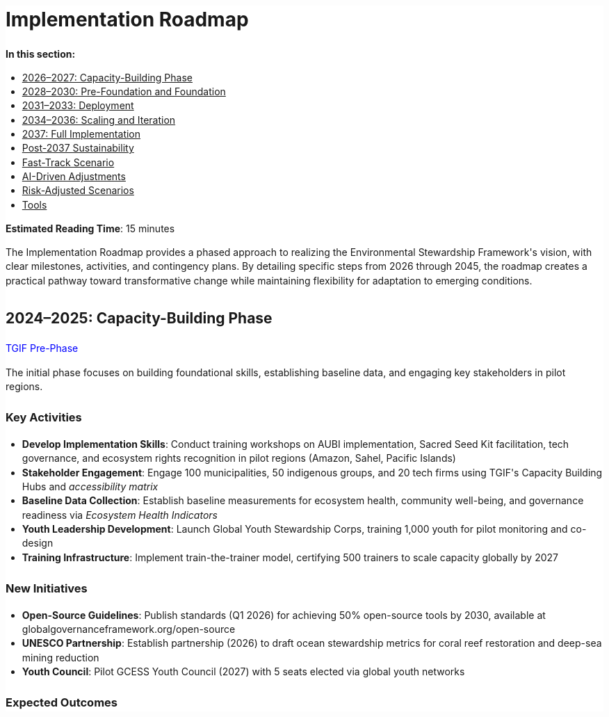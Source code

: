 # Implementation Roadmap

**In this section:**
- [2026–2027: Capacity-Building Phase](#2026-2027)
- [2028–2030: Pre-Foundation and Foundation](#2028-2030)
- [2031–2033: Deployment](#2031–2033)
- [2034–2036: Scaling and Iteration](#2034–2036)
- [2037: Full Implementation](#2037)
- [Post-2037 Sustainability](#post-2037)
- [Fast-Track Scenario](#fast-track)
- [AI-Driven Adjustments](#ai-driven)
- [Risk-Adjusted Scenarios](#risk-adjusted)
- [Tools](#tools)

**Estimated Reading Time**: 15 minutes

The Implementation Roadmap provides a phased approach to realizing the Environmental Stewardship Framework's vision, with clear milestones, activities, and contingency plans. By detailing specific steps from 2026 through 2045, the roadmap creates a practical pathway toward transformative change while maintaining flexibility for adaptation to emerging conditions.

## <a id="2026-2027"></a>2024–2025: Capacity-Building Phase
<span style="color: blue;">TGIF Pre-Phase</span>

The initial phase focuses on building foundational skills, establishing baseline data, and engaging key stakeholders in pilot regions.

### Key Activities

- **Develop Implementation Skills**: Conduct training workshops on AUBI implementation, Sacred Seed Kit facilitation, tech governance, and ecosystem rights recognition in pilot regions (Amazon, Sahel, Pacific Islands)
- **Stakeholder Engagement**: Engage 100 municipalities, 50 indigenous groups, and 20 tech firms using TGIF's Capacity Building Hubs and *accessibility matrix*
- **Baseline Data Collection**: Establish baseline measurements for ecosystem health, community well-being, and governance readiness via *Ecosystem Health Indicators*
- **Youth Leadership Development**: Launch Global Youth Stewardship Corps, training 1,000 youth for pilot monitoring and co-design
- **Training Infrastructure**: Implement train-the-trainer model, certifying 500 trainers to scale capacity globally by 2027

### New Initiatives

- **Open-Source Guidelines**: Publish standards (Q1 2026) for achieving 50% open-source tools by 2030, available at globalgovernanceframework.org/open-source
- **UNESCO Partnership**: Establish partnership (2026) to draft ocean stewardship metrics for coral reef restoration and deep-sea mining reduction
- **Youth Council**: Pilot GCESS Youth Council (2027) with 5 seats elected via global youth networks

### Expected Outcomes
